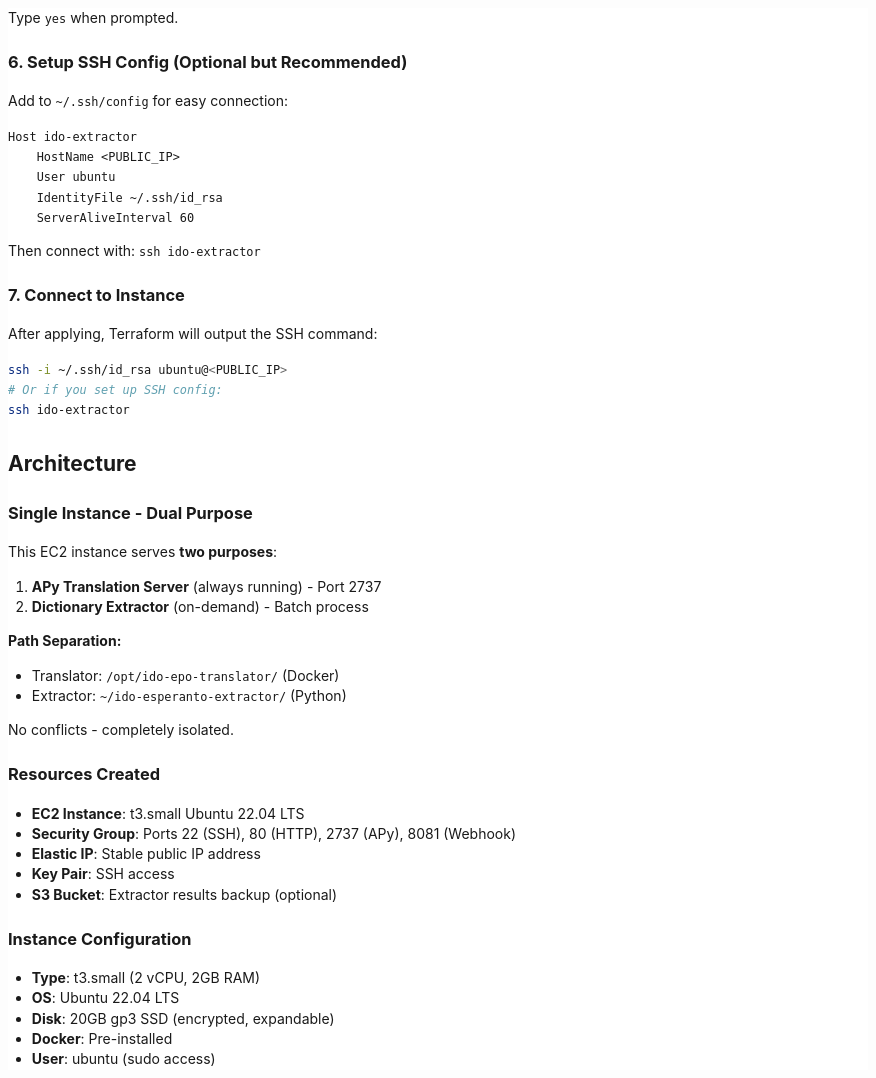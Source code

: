 Type `yes` when prompted.

### 6. Setup SSH Config (Optional but Recommended)

Add to `~/.ssh/config` for easy connection:

```ssh-config
Host ido-extractor
    HostName <PUBLIC_IP>
    User ubuntu
    IdentityFile ~/.ssh/id_rsa
    ServerAliveInterval 60
```

Then connect with: `ssh ido-extractor`

### 7. Connect to Instance

After applying, Terraform will output the SSH command:

```bash
ssh -i ~/.ssh/id_rsa ubuntu@<PUBLIC_IP>
# Or if you set up SSH config:
ssh ido-extractor
```

## Architecture

### Single Instance - Dual Purpose

This EC2 instance serves **two purposes**:

1. **APy Translation Server** (always running) - Port 2737
2. **Dictionary Extractor** (on-demand) - Batch process

**Path Separation:**
- Translator: `/opt/ido-epo-translator/` (Docker)
- Extractor: `~/ido-esperanto-extractor/` (Python)

No conflicts - completely isolated.

### Resources Created

- **EC2 Instance**: t3.small Ubuntu 22.04 LTS
- **Security Group**: Ports 22 (SSH), 80 (HTTP), 2737 (APy), 8081 (Webhook)
- **Elastic IP**: Stable public IP address
- **Key Pair**: SSH access
- **S3 Bucket**: Extractor results backup (optional)

### Instance Configuration

- **Type**: t3.small (2 vCPU, 2GB RAM)
- **OS**: Ubuntu 22.04 LTS
- **Disk**: 20GB gp3 SSD (encrypted, expandable)
- **Docker**: Pre-installed
- **User**: ubuntu (sudo access)
